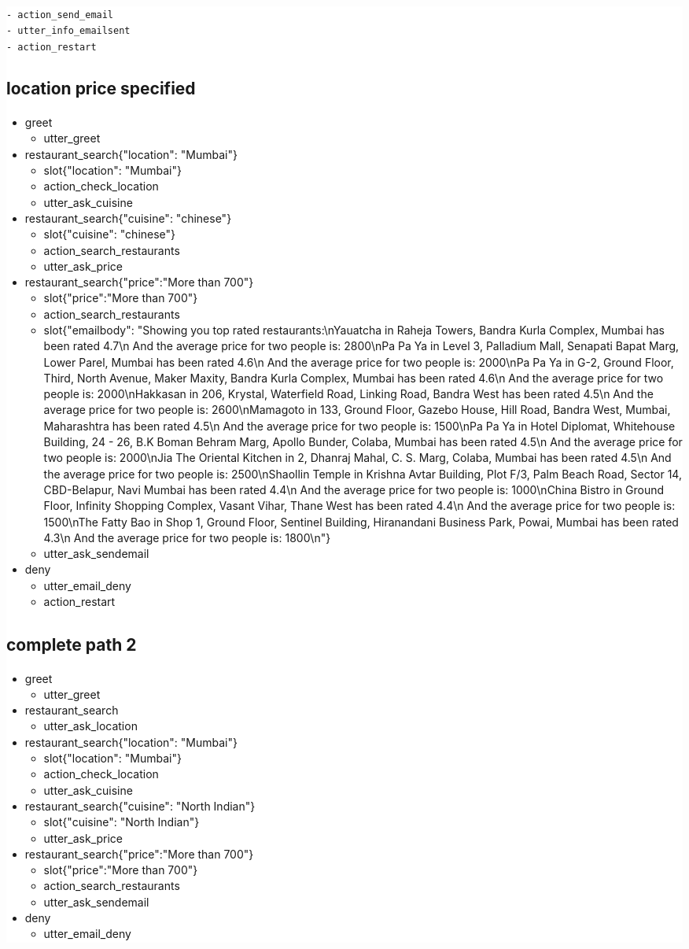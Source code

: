     - action_send_email
    - utter_info_emailsent
    - action_restart

## location price specified
* greet
    - utter_greet
* restaurant_search{"location": "Mumbai"}
    - slot{"location": "Mumbai"}
    - action_check_location
    - utter_ask_cuisine
* restaurant_search{"cuisine": "chinese"}
    - slot{"cuisine": "chinese"}
    - action_search_restaurants
    - utter_ask_price
* restaurant_search{"price":"More than 700"}
    - slot{"price":"More than 700"}
    - action_search_restaurants
    - slot{"emailbody": "Showing you top rated restaurants:\nYauatcha in Raheja Towers, Bandra Kurla Complex, Mumbai has been rated 4.7\n And the average price for two people is: 2800\nPa Pa Ya in Level 3, Palladium Mall, Senapati Bapat Marg, Lower Parel, Mumbai has been rated 4.6\n And the average price for two people is: 2000\nPa Pa Ya in G-2, Ground Floor, Third, North Avenue, Maker Maxity, Bandra Kurla Complex, Mumbai has been rated 4.6\n And the average price for two people is: 2000\nHakkasan in 206, Krystal, Waterfield Road, Linking Road, Bandra West has been rated 4.5\n And the average price for two people is: 2600\nMamagoto in 133, Ground Floor, Gazebo House, Hill Road, Bandra West, Mumbai, Maharashtra has been rated 4.5\n And the average price for two people is: 1500\nPa Pa Ya in Hotel Diplomat, Whitehouse Building, 24 - 26, B.K Boman Behram Marg, Apollo Bunder, Colaba, Mumbai has been rated 4.5\n And the average price for two people is: 2000\nJia The Oriental Kitchen in 2, Dhanraj Mahal, C. S. Marg, Colaba, Mumbai has been rated 4.5\n And the average price for two people is: 2500\nShaollin Temple in Krishna Avtar Building, Plot F/3, Palm Beach Road, Sector 14, CBD-Belapur, Navi Mumbai has been rated 4.4\n And the average price for two people is: 1000\nChina Bistro in Ground Floor, Infinity Shopping Complex, Vasant Vihar, Thane West has been rated 4.4\n And the average price for two people is: 1500\nThe Fatty Bao in Shop 1, Ground Floor, Sentinel Building, Hiranandani Business Park, Powai, Mumbai has been rated 4.3\n And the average price for two people is: 1800\n"}
    - utter_ask_sendemail
* deny
    - utter_email_deny
    - action_restart


## complete path 2
* greet
    - utter_greet
* restaurant_search
    - utter_ask_location
* restaurant_search{"location": "Mumbai"}
    - slot{"location": "Mumbai"}
    - action_check_location
    - utter_ask_cuisine
* restaurant_search{"cuisine": "North Indian"}
    - slot{"cuisine": "North Indian"}
    - utter_ask_price
* restaurant_search{"price":"More than 700"}
    - slot{"price":"More than 700"}
    - action_search_restaurants
    - utter_ask_sendemail
* deny
    - utter_email_deny
